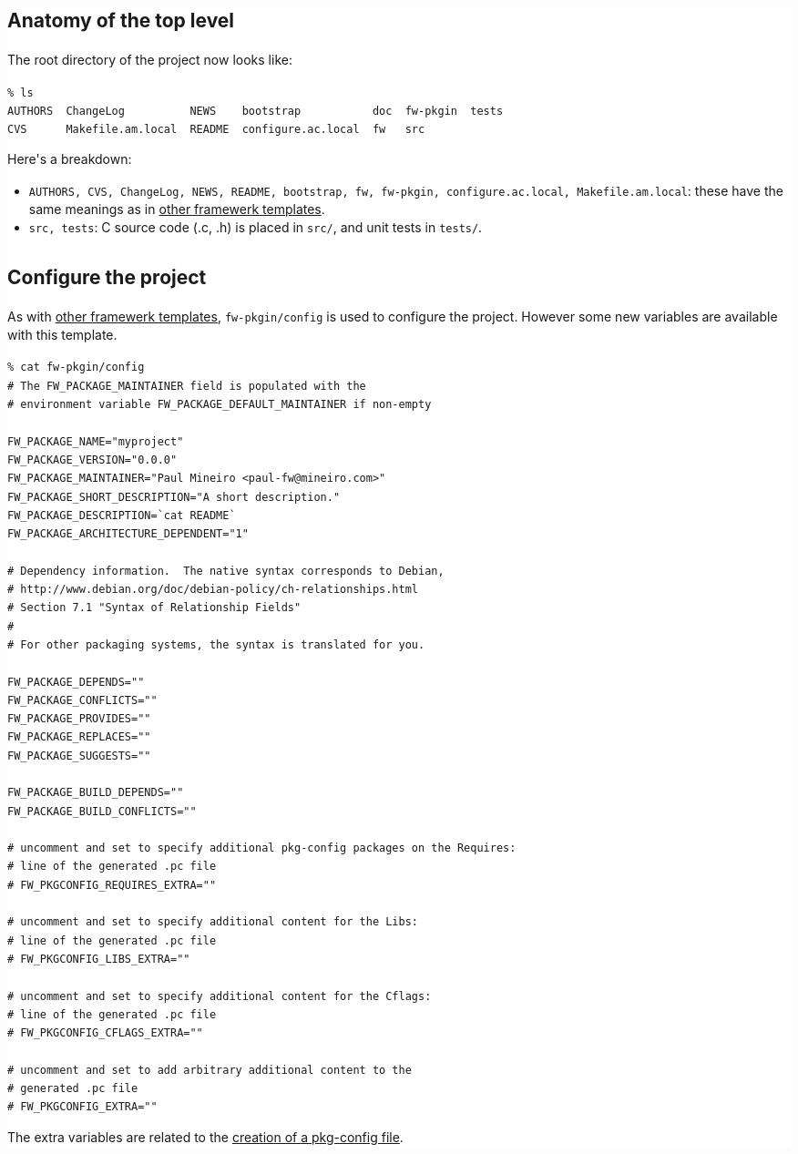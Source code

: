 ## Anatomy of the top level ##

The root directory of the project now looks like:
```
% ls
AUTHORS  ChangeLog          NEWS    bootstrap           doc  fw-pkgin  tests
CVS      Makefile.am.local  README  configure.ac.local  fw   src
```
Here's a breakdown:
  * `AUTHORS, CVS, ChangeLog, NEWS, README, bootstrap, fw, fw-pkgin, configure.ac.local, Makefile.am.local`: these have the same meanings as in [other framewerk templates](FramewerkWalkthrough#Anatomy_of_the_top_level.md).
  * `src, tests`: C source code (.c, .h) is placed in `src/`, and unit tests in `tests/`.

## Configure the project ##

As with [other framewerk templates](FramewerkWalkthrough#Configure_the_project.md), `fw-pkgin/config` is used to configure the project.  However some new variables are available with this template.
```
% cat fw-pkgin/config
# The FW_PACKAGE_MAINTAINER field is populated with the 
# environment variable FW_PACKAGE_DEFAULT_MAINTAINER if non-empty

FW_PACKAGE_NAME="myproject"
FW_PACKAGE_VERSION="0.0.0"
FW_PACKAGE_MAINTAINER="Paul Mineiro <paul-fw@mineiro.com>"
FW_PACKAGE_SHORT_DESCRIPTION="A short description."
FW_PACKAGE_DESCRIPTION=`cat README`
FW_PACKAGE_ARCHITECTURE_DEPENDENT="1"

# Dependency information.  The native syntax corresponds to Debian,
# http://www.debian.org/doc/debian-policy/ch-relationships.html
# Section 7.1 "Syntax of Relationship Fields"
# 
# For other packaging systems, the syntax is translated for you.

FW_PACKAGE_DEPENDS=""
FW_PACKAGE_CONFLICTS=""
FW_PACKAGE_PROVIDES=""
FW_PACKAGE_REPLACES=""
FW_PACKAGE_SUGGESTS=""

FW_PACKAGE_BUILD_DEPENDS=""
FW_PACKAGE_BUILD_CONFLICTS=""

# uncomment and set to specify additional pkg-config packages on the Requires:
# line of the generated .pc file
# FW_PKGCONFIG_REQUIRES_EXTRA=""

# uncomment and set to specify additional content for the Libs:
# line of the generated .pc file
# FW_PKGCONFIG_LIBS_EXTRA=""

# uncomment and set to specify additional content for the Cflags:
# line of the generated .pc file
# FW_PKGCONFIG_CFLAGS_EXTRA=""

# uncomment and set to add arbitrary additional content to the 
# generated .pc file
# FW_PKGCONFIG_EXTRA=""
```
The extra variables are related to the [creation of a pkg-config file](#pkgconfig_file_generation.md).